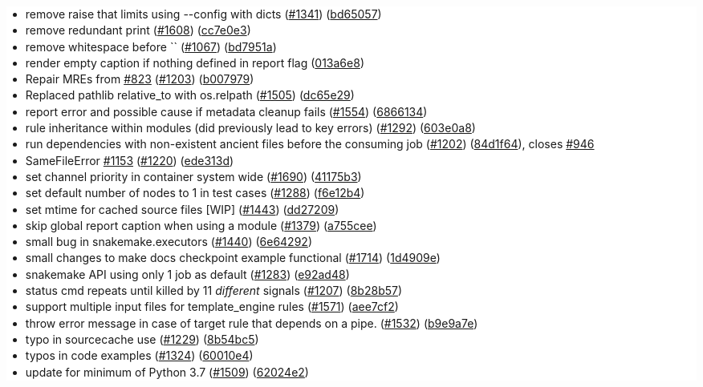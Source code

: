 * remove raise that limits using --config with dicts ([#1341](https://github.com/pvandyken/snakemake/issues/1341)) ([bd65057](https://github.com/pvandyken/snakemake/commit/bd65057a782355ede86ad0bb912e063ff25a97f5))
* remove redundant print ([#1608](https://github.com/pvandyken/snakemake/issues/1608)) ([cc7e0e3](https://github.com/pvandyken/snakemake/commit/cc7e0e3605bd65ffcb2d055e69761ff7337588ae))
* remove whitespace before `` ([#1067](https://github.com/pvandyken/snakemake/issues/1067)) ([bd7951a](https://github.com/pvandyken/snakemake/commit/bd7951accc7854255a4d1ebd1edc35e739bac091))
* render empty caption if nothing defined in report flag ([013a6e8](https://github.com/pvandyken/snakemake/commit/013a6e8459d0659e05546c849f84151860686004))
* Repair MREs from [#823](https://github.com/pvandyken/snakemake/issues/823) ([#1203](https://github.com/pvandyken/snakemake/issues/1203)) ([b007979](https://github.com/pvandyken/snakemake/commit/b0079791718a390d1f920df15a405cf633314312))
* Replaced pathlib relative_to with os.relpath ([#1505](https://github.com/pvandyken/snakemake/issues/1505)) ([dc65e29](https://github.com/pvandyken/snakemake/commit/dc65e2921163e9b069c13f79dc0488be21452905))
* report error and possible cause if metadata cleanup fails ([#1554](https://github.com/pvandyken/snakemake/issues/1554)) ([6866134](https://github.com/pvandyken/snakemake/commit/68661341efa0a3de4e03de3fb1b8f3117de66efe))
* rule inheritance within modules (did previously lead to key errors) ([#1292](https://github.com/pvandyken/snakemake/issues/1292)) ([603e0a8](https://github.com/pvandyken/snakemake/commit/603e0a87d2c7af57a8f1d397605bc501c50934e0))
* run dependencies with non-existent ancient files before the consuming job ([#1202](https://github.com/pvandyken/snakemake/issues/1202)) ([84d1f64](https://github.com/pvandyken/snakemake/commit/84d1f6451b12352eba5a8bfefcfcce8b2d98c5aa)), closes [#946](https://github.com/pvandyken/snakemake/issues/946)
* SameFileError [#1153](https://github.com/pvandyken/snakemake/issues/1153) ([#1220](https://github.com/pvandyken/snakemake/issues/1220)) ([ede313d](https://github.com/pvandyken/snakemake/commit/ede313dcd31ea5f136b3b8f743e2265331475342))
* set channel priority in container system wide ([#1690](https://github.com/pvandyken/snakemake/issues/1690)) ([41175b3](https://github.com/pvandyken/snakemake/commit/41175b3001ff59db5d7ea8bf91354decea04f74d))
* set default number of nodes to 1 in test cases ([#1288](https://github.com/pvandyken/snakemake/issues/1288)) ([f6e12b4](https://github.com/pvandyken/snakemake/commit/f6e12b4798485be3a1bb240b4af44d57dd5c84b2))
* set mtime for cached source files [WIP] ([#1443](https://github.com/pvandyken/snakemake/issues/1443)) ([dd27209](https://github.com/pvandyken/snakemake/commit/dd27209b4a600d3704cabc39776dfef718129197))
* skip global report caption when using a module ([#1379](https://github.com/pvandyken/snakemake/issues/1379)) ([a755cee](https://github.com/pvandyken/snakemake/commit/a755ceefa478d51070f926beed9090067771edf1))
* small bug in snakemake.executors ([#1440](https://github.com/pvandyken/snakemake/issues/1440)) ([6e64292](https://github.com/pvandyken/snakemake/commit/6e64292cfa7d5bd9f6cb786681b3710ee51abc43))
* small changes to make docs checkpoint example functional ([#1714](https://github.com/pvandyken/snakemake/issues/1714)) ([1d4909e](https://github.com/pvandyken/snakemake/commit/1d4909ef838ac79f8e7be9f29d76b969d358ef1b))
* snakemake API using only 1 job as default ([#1283](https://github.com/pvandyken/snakemake/issues/1283)) ([e92ad48](https://github.com/pvandyken/snakemake/commit/e92ad4867feb456ce8ef3dc57fd8528affa64ae9))
* status cmd repeats until killed by 11 *different* signals ([#1207](https://github.com/pvandyken/snakemake/issues/1207)) ([8b28b57](https://github.com/pvandyken/snakemake/commit/8b28b5740c34149c9b5df56dbbfa034219eb1574))
* support multiple input files for template_engine rules ([#1571](https://github.com/pvandyken/snakemake/issues/1571)) ([aee7cf2](https://github.com/pvandyken/snakemake/commit/aee7cf236611e5201feda152f5b7357b49b9f15b))
* throw error message in case of target rule that depends on a pipe. ([#1532](https://github.com/pvandyken/snakemake/issues/1532)) ([b9e9a7e](https://github.com/pvandyken/snakemake/commit/b9e9a7eff4b6e3349dde6b90eec9f5a37ef69ce7))
* typo in sourcecache use ([#1229](https://github.com/pvandyken/snakemake/issues/1229)) ([8b54bc5](https://github.com/pvandyken/snakemake/commit/8b54bc5db9d8e5c0bcb8f2c2ff141dc075e3e659))
* typos in code examples ([#1324](https://github.com/pvandyken/snakemake/issues/1324)) ([60010e4](https://github.com/pvandyken/snakemake/commit/60010e4ef07b7ba9b89aa5f48ee90ff3cec85b75))
* update for minimum of Python 3.7 ([#1509](https://github.com/pvandyken/snakemake/issues/1509)) ([62024e2](https://github.com/pvandyken/snakemake/commit/62024e2bfd6d5735763f37a0f4bf43a16f229443))